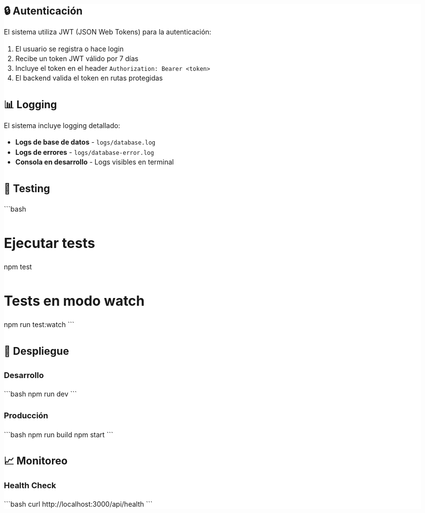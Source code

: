 
## 🔒 Autenticación

El sistema utiliza JWT (JSON Web Tokens) para la autenticación:

1. El usuario se registra o hace login
2. Recibe un token JWT válido por 7 días
3. Incluye el token en el header `Authorization: Bearer <token>`
4. El backend valida el token en rutas protegidas

## 📊 Logging

El sistema incluye logging detallado:

- **Logs de base de datos** - `logs/database.log`
- **Logs de errores** - `logs/database-error.log`
- **Consola en desarrollo** - Logs visibles en terminal

## 🧪 Testing

\`\`\`bash
# Ejecutar tests
npm test

# Tests en modo watch
npm run test:watch
\`\`\`

## 🚀 Despliegue

### Desarrollo
\`\`\`bash
npm run dev
\`\`\`

### Producción
\`\`\`bash
npm run build
npm start
\`\`\`

## 📈 Monitoreo

### Health Check
\`\`\`bash
curl http://localhost:3000/api/health
\`\`\`
